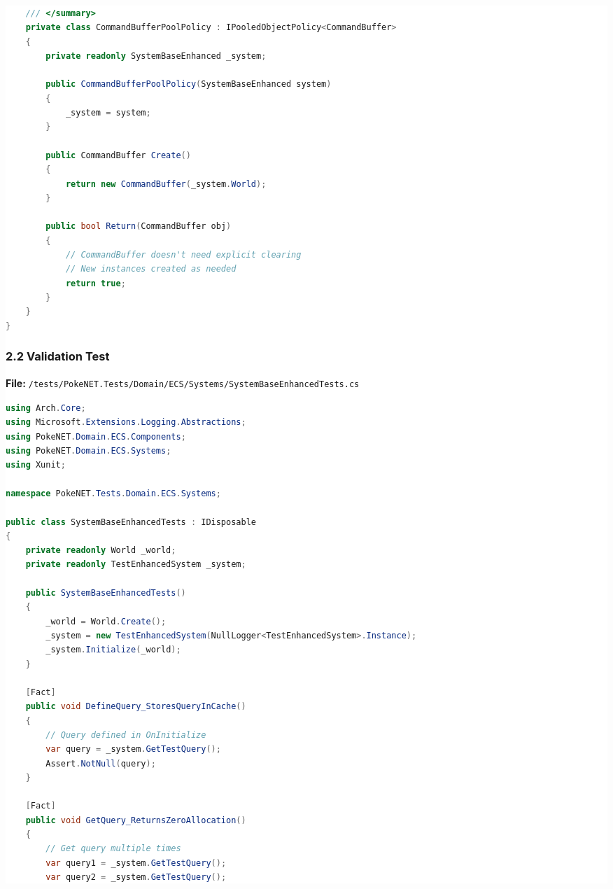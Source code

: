 ```csharp
    /// </summary>
    private class CommandBufferPoolPolicy : IPooledObjectPolicy<CommandBuffer>
    {
        private readonly SystemBaseEnhanced _system;

        public CommandBufferPoolPolicy(SystemBaseEnhanced system)
        {
            _system = system;
        }

        public CommandBuffer Create()
        {
            return new CommandBuffer(_system.World);
        }

        public bool Return(CommandBuffer obj)
        {
            // CommandBuffer doesn't need explicit clearing
            // New instances created as needed
            return true;
        }
    }
}
```

### 2.2 Validation Test

**File:** `/tests/PokeNET.Tests/Domain/ECS/Systems/SystemBaseEnhancedTests.cs`

```csharp
using Arch.Core;
using Microsoft.Extensions.Logging.Abstractions;
using PokeNET.Domain.ECS.Components;
using PokeNET.Domain.ECS.Systems;
using Xunit;

namespace PokeNET.Tests.Domain.ECS.Systems;

public class SystemBaseEnhancedTests : IDisposable
{
    private readonly World _world;
    private readonly TestEnhancedSystem _system;

    public SystemBaseEnhancedTests()
    {
        _world = World.Create();
        _system = new TestEnhancedSystem(NullLogger<TestEnhancedSystem>.Instance);
        _system.Initialize(_world);
    }

    [Fact]
    public void DefineQuery_StoresQueryInCache()
    {
        // Query defined in OnInitialize
        var query = _system.GetTestQuery();
        Assert.NotNull(query);
    }

    [Fact]
    public void GetQuery_ReturnsZeroAllocation()
    {
        // Get query multiple times
        var query1 = _system.GetTestQuery();
        var query2 = _system.GetTestQuery();
```